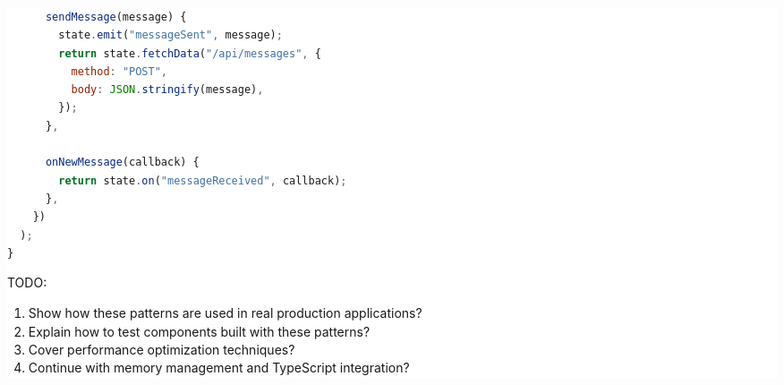 ```javascript
      sendMessage(message) {
        state.emit("messageSent", message);
        return state.fetchData("/api/messages", {
          method: "POST",
          body: JSON.stringify(message),
        });
      },

      onNewMessage(callback) {
        return state.on("messageReceived", callback);
      },
    })
  );
}
```

TODO:

1. Show how these patterns are used in real production applications?
2. Explain how to test components built with these patterns?
3. Cover performance optimization techniques?
4. Continue with memory management and TypeScript integration?
